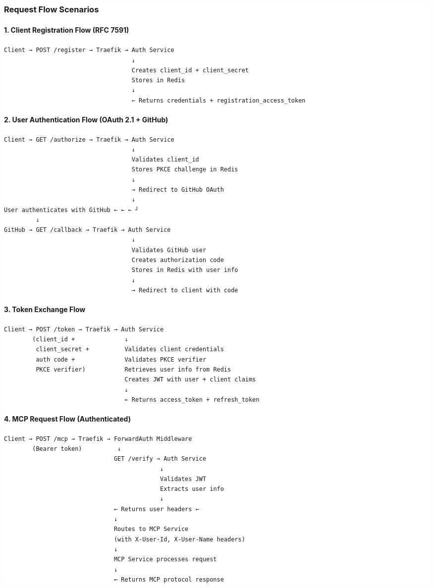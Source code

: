 ### Request Flow Scenarios

#### 1. Client Registration Flow (RFC 7591)
```
Client → POST /register → Traefik → Auth Service
                                    ↓
                                    Creates client_id + client_secret
                                    Stores in Redis
                                    ↓
                                    ← Returns credentials + registration_access_token
```

#### 2. User Authentication Flow (OAuth 2.1 + GitHub)
```
Client → GET /authorize → Traefik → Auth Service
                                    ↓
                                    Validates client_id
                                    Stores PKCE challenge in Redis
                                    ↓
                                    → Redirect to GitHub OAuth
                                    ↓
User authenticates with GitHub ← ← ← ┘
         ↓
GitHub → GET /callback → Traefik → Auth Service
                                    ↓
                                    Validates GitHub user
                                    Creates authorization code
                                    Stores in Redis with user info
                                    ↓
                                    → Redirect to client with code
```

#### 3. Token Exchange Flow
```
Client → POST /token → Traefik → Auth Service
        (client_id +              ↓
         client_secret +          Validates client credentials
         auth code +              Validates PKCE verifier
         PKCE verifier)           Retrieves user info from Redis
                                  Creates JWT with user + client claims
                                  ↓
                                  ← Returns access_token + refresh_token
```

#### 4. MCP Request Flow (Authenticated)
```
Client → POST /mcp → Traefik → ForwardAuth Middleware
        (Bearer token)          ↓
                               GET /verify → Auth Service
                                            ↓
                                            Validates JWT
                                            Extracts user info
                                            ↓
                               ← Returns user headers ←
                               ↓
                               Routes to MCP Service
                               (with X-User-Id, X-User-Name headers)
                               ↓
                               MCP Service processes request
                               ↓
                               ← Returns MCP protocol response
```
